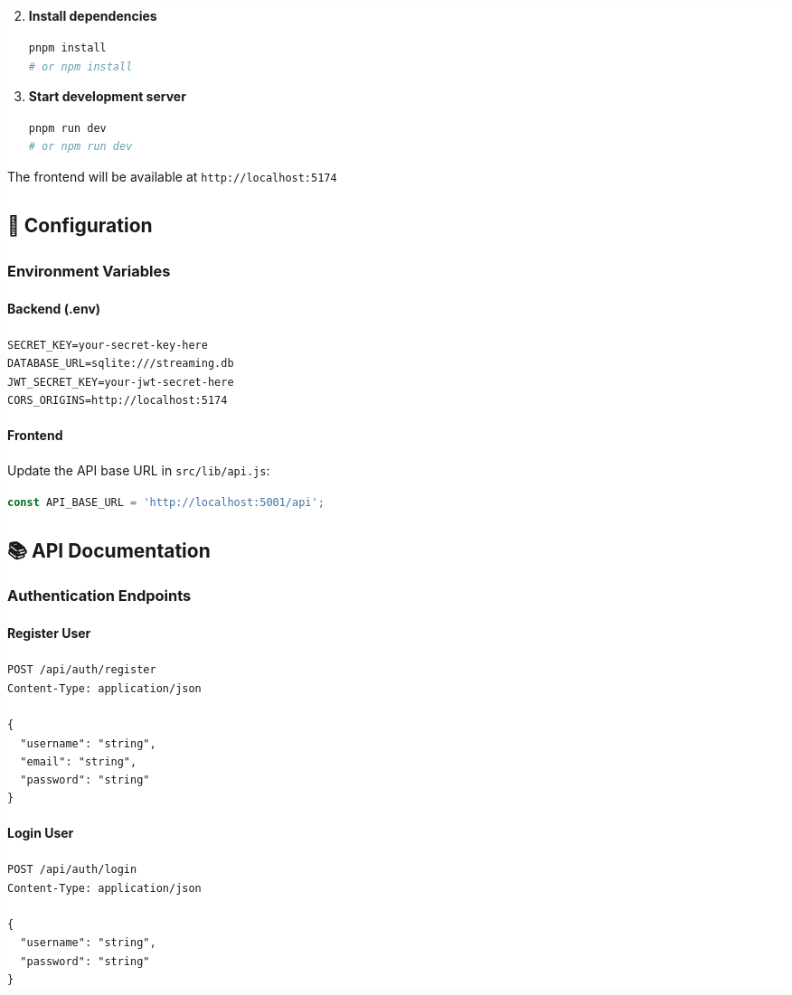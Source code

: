 2. **Install dependencies**
   ```bash
   pnpm install
   # or npm install
   ```

3. **Start development server**
   ```bash
   pnpm run dev
   # or npm run dev
   ```

The frontend will be available at `http://localhost:5174`

## 🔧 Configuration

### Environment Variables

#### Backend (.env)
```env
SECRET_KEY=your-secret-key-here
DATABASE_URL=sqlite:///streaming.db
JWT_SECRET_KEY=your-jwt-secret-here
CORS_ORIGINS=http://localhost:5174
```

#### Frontend
Update the API base URL in `src/lib/api.js`:
```javascript
const API_BASE_URL = 'http://localhost:5001/api';
```

## 📚 API Documentation

### Authentication Endpoints

#### Register User
```http
POST /api/auth/register
Content-Type: application/json

{
  "username": "string",
  "email": "string",
  "password": "string"
}
```

#### Login User
```http
POST /api/auth/login
Content-Type: application/json

{
  "username": "string",
  "password": "string"
}
```

